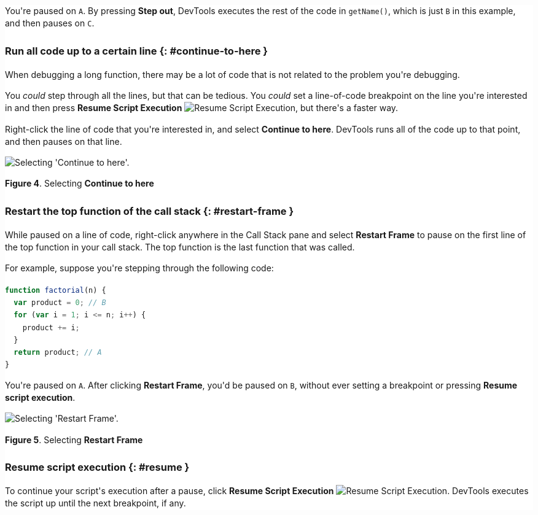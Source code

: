 You're paused on `A`. By pressing **Step out**, DevTools executes the rest of the code in
`getName()`, which is just `B` in this example, and then pauses on `C`.

### Run all code up to a certain line {: #continue-to-here }

When debugging a long function, there may be a lot of code that is not related to the problem you're
debugging.

You _could_ step through all the lines, but that can be tedious. You _could_ set a line-of-code
breakpoint on the line you're interested in and then press **Resume Script Execution**
![Resume Script
Execution](/web/tools/chrome-devtools/images/resume-script-execution.png), but
there's a faster way.

Right-click the line of code that you're interested in, and select **Continue to here**. DevTools
runs all of the code up to that point, and then pauses on that line.

![Selecting 'Continue to here'.](/web/tools/chrome-devtools/javascript/imgs/continue-to-here.png)

**Figure 4**. Selecting **Continue to here**

### Restart the top function of the call stack {: #restart-frame }

While paused on a line of code, right-click anywhere in the Call Stack pane and select **Restart
Frame** to pause on the first line of the top function in your call stack. The top function is the
last function that was called.

For example, suppose you're stepping through the following code:

```js
function factorial(n) {
  var product = 0; // B
  for (var i = 1; i <= n; i++) {
    product += i;
  }
  return product; // A
}
```

You're paused on `A`. After clicking **Restart Frame**, you'd be paused on `B`, without ever setting
a breakpoint or pressing **Resume script execution**.

![Selecting 'Restart Frame'.](/web/tools/chrome-devtools/javascript/imgs/restart-frame.png)

**Figure 5**. Selecting **Restart Frame**

### Resume script execution {: #resume }

To continue your script's execution after a pause, click **Resume Script Execution**
![Resume Script Execution](/web/tools/chrome-devtools/images/resume-script-execution.png). DevTools
executes the script up until the next breakpoint, if any.
